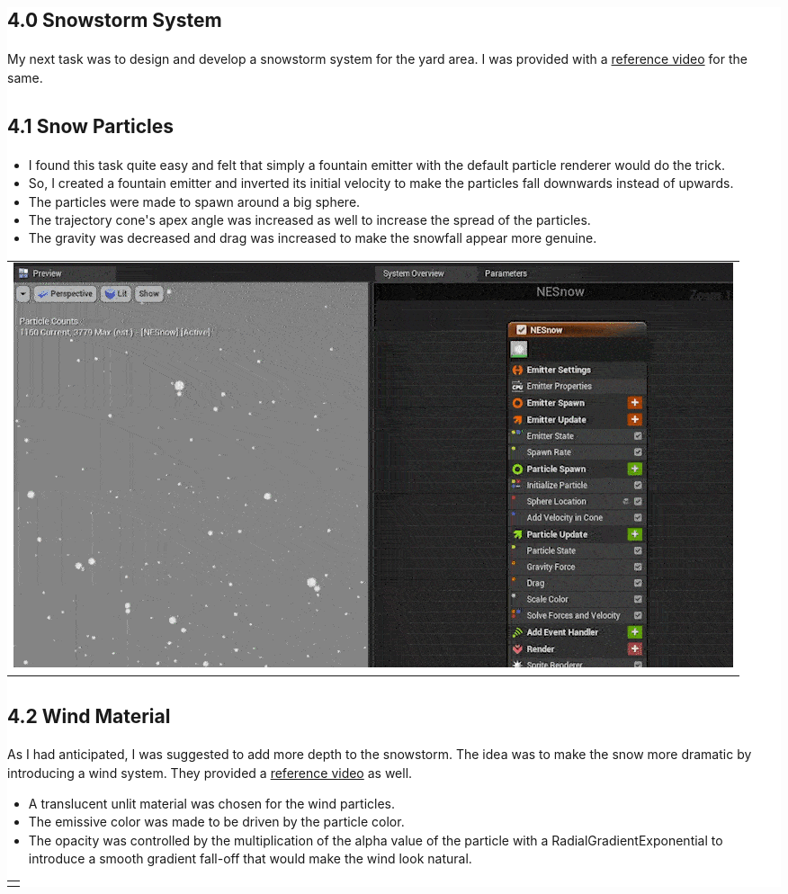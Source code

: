 ## 4.0 Snowstorm System
My next task was to design and develop a snowstorm system for the yard area. I was provided with a [reference video](https://www.shutterstock.com/video/clip-1058627680-dense-heavy-blizzard-snowstorm-vfx-insert-slow-motion) for the same.

## 4.1 Snow Particles
* I found this task quite easy and felt that simply a fountain emitter with the default particle renderer would do the trick.
* So, I created a fountain emitter and inverted its initial velocity to make the particles fall downwards instead of upwards. 
* The particles were made to spawn around a big sphere.
* The trajectory cone's apex angle was increased as well to increase the spread of the particles.
* The gravity was decreased and drag was increased to make the snowfall appear more genuine.
<table class="custom-table">
    <tr>
        <td>
            <a href="/assets/images/prev/Snow1.gif" data-lightbox="image-snow-particles" data-title="Snow Particles">
                <img src="/assets/images/prev/Snow1.gif" alt="Snow Particles">
            </a>
        </td>
    </tr>    
</table>

## 4.2 Wind Material
As I had anticipated, I was suggested to add more depth to the snowstorm. The idea was to make the snow more dramatic by introducing a wind system. They provided a [reference video](https://www.youtube.com/watch?v=sGkh1W5cbH4) as well.
* A translucent unlit material was chosen for the wind particles.
* The emissive color was made to be driven by the particle color. 
* The opacity was controlled by the multiplication of the alpha value of the particle with a RadialGradientExponential to introduce a smooth gradient fall-off that would make the wind look natural.
<table class="custom-table">
    <tr>
        <td>
            <a href="/assets/images/prev/WindMat.png" data-lightbox="image-wind-material" data-title="Wind Material">